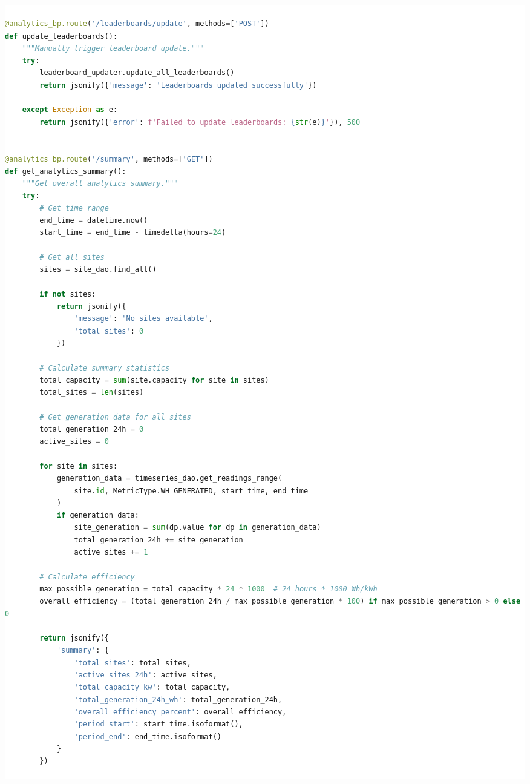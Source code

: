 ```python

@analytics_bp.route('/leaderboards/update', methods=['POST'])
def update_leaderboards():
    """Manually trigger leaderboard update."""
    try:
        leaderboard_updater.update_all_leaderboards()
        return jsonify({'message': 'Leaderboards updated successfully'})
    
    except Exception as e:
        return jsonify({'error': f'Failed to update leaderboards: {str(e)}'}), 500


@analytics_bp.route('/summary', methods=['GET'])
def get_analytics_summary():
    """Get overall analytics summary."""
    try:
        # Get time range
        end_time = datetime.now()
        start_time = end_time - timedelta(hours=24)
        
        # Get all sites
        sites = site_dao.find_all()
        
        if not sites:
            return jsonify({
                'message': 'No sites available',
                'total_sites': 0
            })
        
        # Calculate summary statistics
        total_capacity = sum(site.capacity for site in sites)
        total_sites = len(sites)
        
        # Get generation data for all sites
        total_generation_24h = 0
        active_sites = 0
        
        for site in sites:
            generation_data = timeseries_dao.get_readings_range(
                site.id, MetricType.WH_GENERATED, start_time, end_time
            )
            if generation_data:
                site_generation = sum(dp.value for dp in generation_data)
                total_generation_24h += site_generation
                active_sites += 1
        
        # Calculate efficiency
        max_possible_generation = total_capacity * 24 * 1000  # 24 hours * 1000 Wh/kWh
        overall_efficiency = (total_generation_24h / max_possible_generation * 100) if max_possible_generation > 0 else 0
        
        return jsonify({
            'summary': {
                'total_sites': total_sites,
                'active_sites_24h': active_sites,
                'total_capacity_kw': total_capacity,
                'total_generation_24h_wh': total_generation_24h,
                'overall_efficiency_percent': overall_efficiency,
                'period_start': start_time.isoformat(),
                'period_end': end_time.isoformat()
            }
        })
    
```